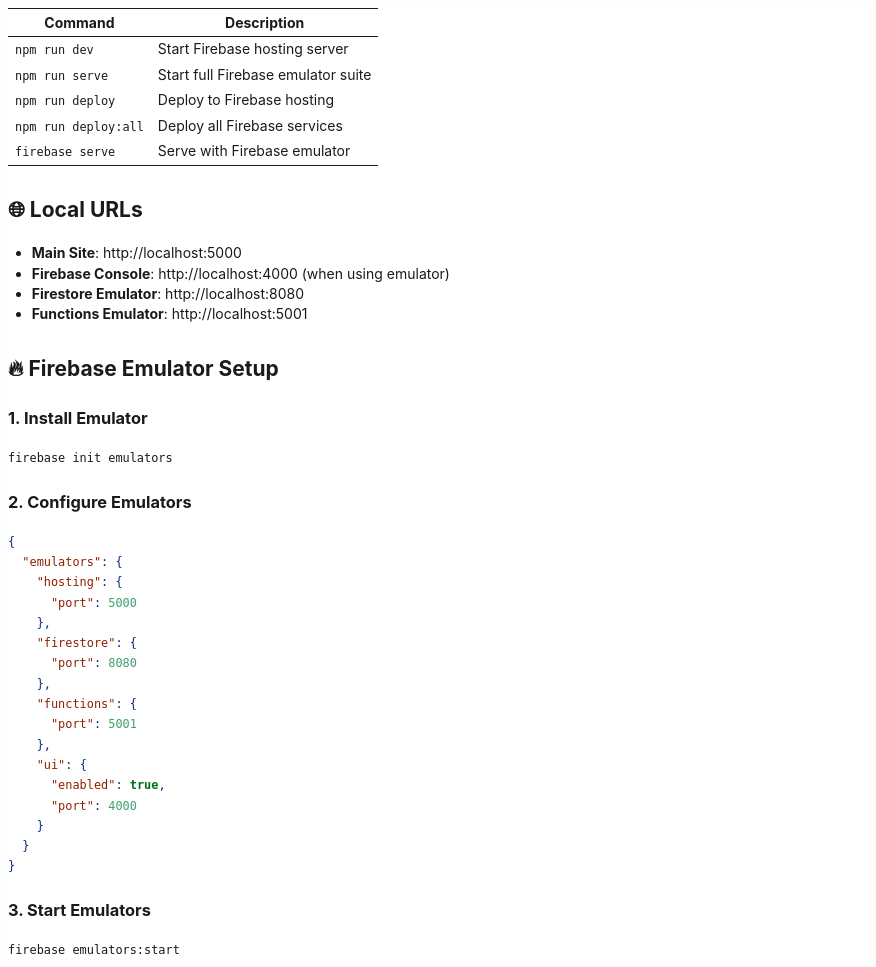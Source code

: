 | Command | Description |
|---------|-------------|
| `npm run dev` | Start Firebase hosting server |
| `npm run serve` | Start full Firebase emulator suite |
| `npm run deploy` | Deploy to Firebase hosting |
| `npm run deploy:all` | Deploy all Firebase services |
| `firebase serve` | Serve with Firebase emulator |

## 🌐 Local URLs

- **Main Site**: http://localhost:5000
- **Firebase Console**: http://localhost:4000 (when using emulator)
- **Firestore Emulator**: http://localhost:8080
- **Functions Emulator**: http://localhost:5001

## 🔥 Firebase Emulator Setup

### 1. Install Emulator
```bash
firebase init emulators
```

### 2. Configure Emulators
```json
{
  "emulators": {
    "hosting": {
      "port": 5000
    },
    "firestore": {
      "port": 8080
    },
    "functions": {
      "port": 5001
    },
    "ui": {
      "enabled": true,
      "port": 4000
    }
  }
}
```

### 3. Start Emulators
```bash
firebase emulators:start
```
